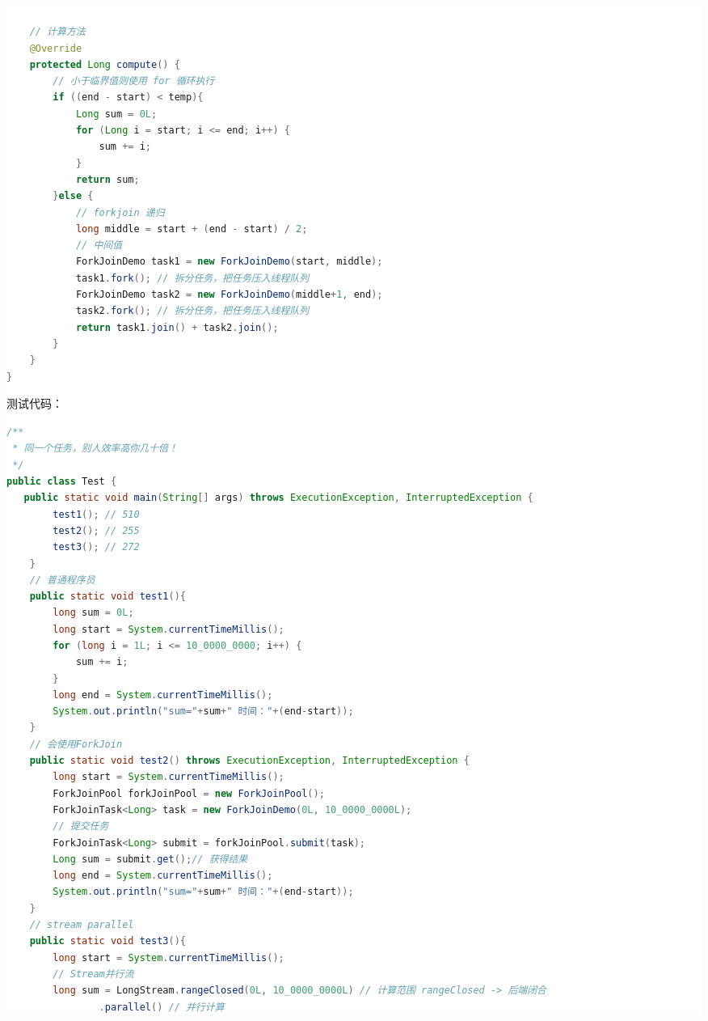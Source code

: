 ```java
    
    // 计算方法    
    @Override    
    protected Long compute() {
        // 小于临界值则使用 for 循环执行
        if ((end - start) < temp){            
            Long sum = 0L;            
            for (Long i = start; i <= end; i++) {                
                sum += i;            
            }            
            return sum;        
        }else {     
            // forkjoin 递归            
            long middle = start + (end - start) / 2; 
            // 中间值            
            ForkJoinDemo task1 = new ForkJoinDemo(start, middle);
            task1.fork(); // 拆分任务，把任务压入线程队列
            ForkJoinDemo task2 = new ForkJoinDemo(middle+1, end);
            task2.fork(); // 拆分任务，把任务压入线程队列
            return task1.join() + task2.join();        
        }    
    }
}
```

测试代码：

```java
/** 
 * 同一个任务，别人效率高你几十倍！ 
 */
public class Test {    
   public static void main(String[] args) throws ExecutionException, InterruptedException {
        test1(); // 510
        test2(); // 255
        test3(); // 272
    }
    // 普通程序员
    public static void test1(){
        long sum = 0L;
        long start = System.currentTimeMillis();
        for (long i = 1L; i <= 10_0000_0000; i++) {
            sum += i;
        }
        long end = System.currentTimeMillis();
        System.out.println("sum="+sum+" 时间："+(end-start));
    }
    // 会使用ForkJoin
    public static void test2() throws ExecutionException, InterruptedException {
        long start = System.currentTimeMillis();
        ForkJoinPool forkJoinPool = new ForkJoinPool();
        ForkJoinTask<Long> task = new ForkJoinDemo(0L, 10_0000_0000L);
        // 提交任务
        ForkJoinTask<Long> submit = forkJoinPool.submit(task);
        Long sum = submit.get();// 获得结果
        long end = System.currentTimeMillis();
        System.out.println("sum="+sum+" 时间："+(end-start));
    }
	// stream parallel
    public static void test3(){
        long start = System.currentTimeMillis();
        // Stream并行流
        long sum = LongStream.rangeClosed(0L, 10_0000_0000L) // 计算范围 rangeClosed -> 后端闭合
                .parallel() // 并行计算
```